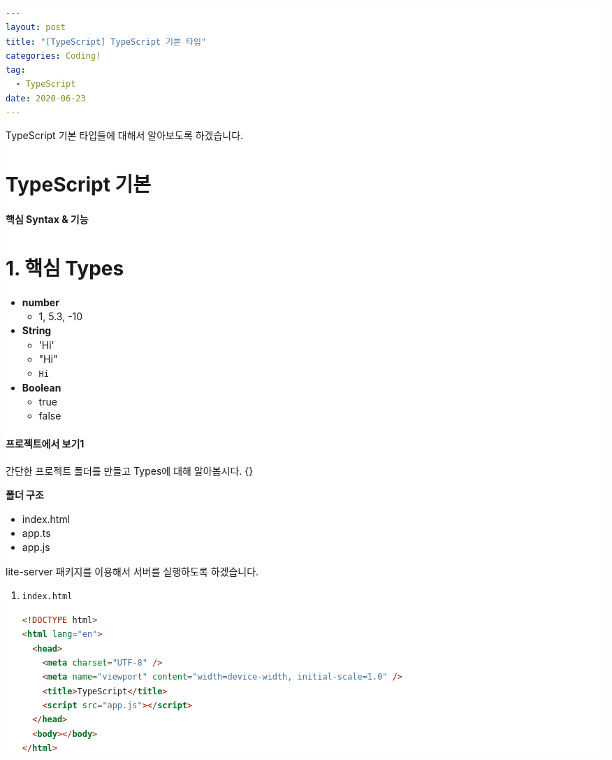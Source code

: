 ```yaml
---
layout: post
title: "[TypeScript] TypeScript 기본 타입"
categories: Coding!
tag:
  - TypeScript
date: 2020-06-23
---
```


TypeScript 기본 타입들에 대해서 알아보도록 하겠습니다.



# TypeScript 기본

#### 핵심 Syntax & 기능

# 1. 핵심 Types

- **number**
  - 1, 5.3, -10
- **String**
  - 'Hi'
  - "Hi"
  - `Hi`
- **Boolean**
  - true
  - false

#### 프로젝트에서 보기1

간단한 프로젝트 폴더를 만들고 Types에 대해 알아봅시다. {}

**폴더 구조**

- index.html
- app.ts
- app.js

lite-server 패키지를 이용해서 서버를 실행하도록 하겠습니다.

1. `index.html`

   ```html
   <!DOCTYPE html>
   <html lang="en">
     <head>
       <meta charset="UTF-8" />
       <meta name="viewport" content="width=device-width, initial-scale=1.0" />
       <title>TypeScript</title>
       <script src="app.js"></script>
     </head>
     <body></body>
   </html>
   ```
